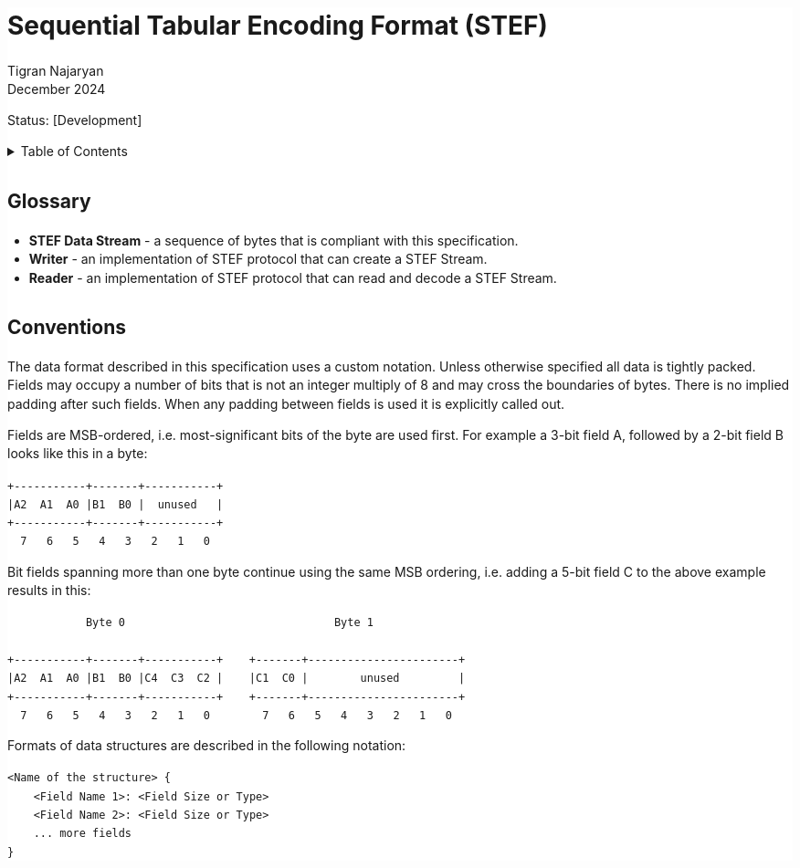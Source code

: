 # Sequential Tabular Encoding Format (STEF)

Tigran Najaryan<br/>
December 2024

Status: [Development]

<details><summary>Table of Contents</summary></details>

## Glossary

- **STEF Data Stream** - a sequence of bytes that is compliant with this specification.
- **Writer** - an implementation of STEF protocol that can create a STEF Stream.
- **Reader** - an implementation of STEF protocol that can read and decode a STEF Stream.

## Conventions

The data format described in this specification uses a custom notation. Unless 
otherwise specified all data is tightly packed. Fields may occupy a number of bits 
that is not an integer multiply of 8 and may cross the boundaries of bytes. There is no 
implied padding after such fields. When any padding between fields is used it is
explicitly called out.

Fields are MSB-ordered, i.e. most-significant bits of the byte are
used first. For example a 3-bit field A, followed by a 2-bit field B looks like this
in a byte:

```
+-----------+-------+-----------+
|A2  A1  A0 |B1  B0 |  unused   |
+-----------+-------+-----------+
  7   6   5   4   3   2   1   0
```

Bit fields spanning more than one byte continue using the same MSB ordering, i.e.
adding a 5-bit field C to the above example results in this:

```
            Byte 0                                Byte 1

+-----------+-------+-----------+    +-------+-----------------------+
|A2  A1  A0 |B1  B0 |C4  C3  C2 |    |C1  C0 |        unused         |
+-----------+-------+-----------+    +-------+-----------------------+
  7   6   5   4   3   2   1   0        7   6   5   4   3   2   1   0
```

Formats of data structures are described in the following notation:

```
<Name of the structure> {
    <Field Name 1>: <Field Size or Type>
    <Field Name 2>: <Field Size or Type>
    ... more fields
}
```
